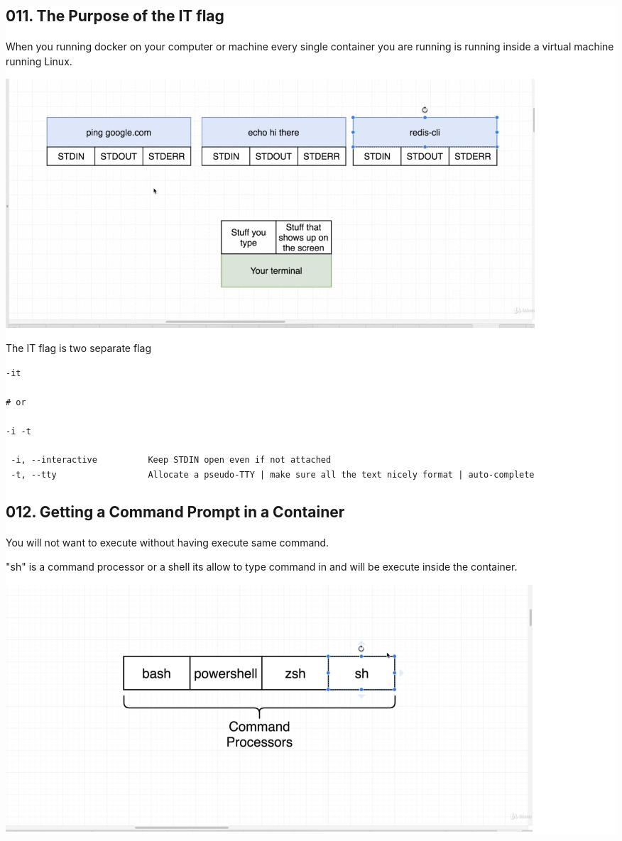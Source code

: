 ## 011. The Purpose of the IT flag

When you running docker on your computer or machine every single container you
are running is running inside a virtual machine running Linux.

![the-purpose-of-the-it-flag.gif](./imgs/section2/the-purpose-of-the-it-flag.gif)

The IT flag is two separate flag

```
-it

# or

-i -t

 -i, --interactive          Keep STDIN open even if not attached
 -t, --tty                  Allocate a pseudo-TTY | make sure all the text nicely format | auto-complete
```

## 012. Getting a Command Prompt in a Container

You will not want to execute without having execute same command.

"sh" is a command processor or a shell its allow to type command in and will be
execute inside the container.

![getting-a-command-prompt-in-a-container-1.png](./imgs/section2/getting-a-command-prompt-in-a-container-1.png)
